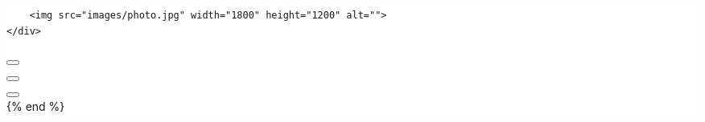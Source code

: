         <img src="images/photo.jpg" width="1800" height="1200" alt="">
    </div>
</div>

<div id="modal-media-video" class="uk-flex-top" uk-modal>
    <div class="uk-modal-dialog uk-width-auto uk-margin-auto-vertical">
        <button class="uk-modal-close-outside" type="button" uk-close></button>
        <video src="https://yootheme.com/site/images/media/yootheme-pro.mp4" width="1920" height="1080" controls playsinline uk-video></video>
    </div>
</div>

<div id="modal-media-youtube" class="uk-flex-top" uk-modal>
    <div class="uk-modal-dialog uk-width-auto uk-margin-auto-vertical">
        <button class="uk-modal-close-outside" type="button" uk-close></button>
        <iframe src="https://www.youtube-nocookie.com/embed/c2pz2mlSfXA" width="1920" height="1080" allow="autoplay" uk-video uk-responsive></iframe>
    </div>
</div>

<div id="modal-media-vimeo" class="uk-flex-top" uk-modal>
    <div class="uk-modal-dialog uk-width-auto uk-margin-auto-vertical">
        <button class="uk-modal-close-outside" type="button" uk-close></button>
        <iframe src="https://player.vimeo.com/video/1084537" width="1280" height="720" allow="autoplay" uk-video uk-responsive></iframe>
    </div>
</div>
{% end %}
